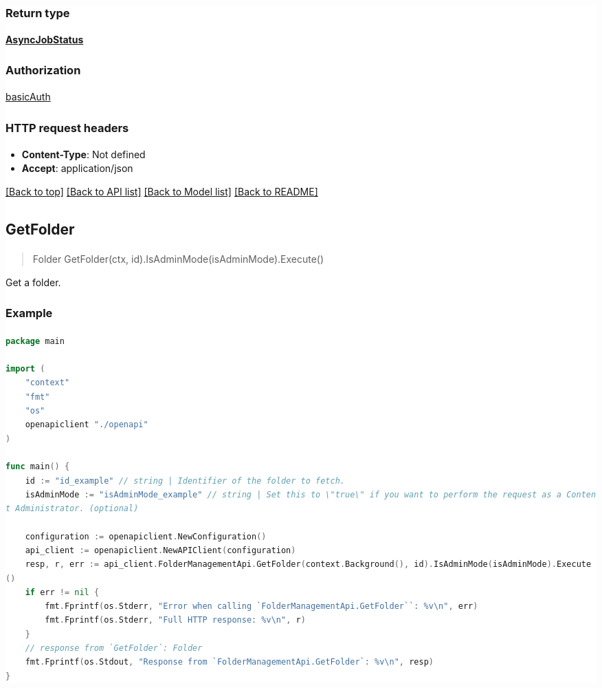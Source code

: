 
### Return type

[**AsyncJobStatus**](AsyncJobStatus.md)

### Authorization

[basicAuth](../README.md#basicAuth)

### HTTP request headers

- **Content-Type**: Not defined
- **Accept**: application/json

[[Back to top]](#) [[Back to API list]](../README.md#documentation-for-api-endpoints)
[[Back to Model list]](../README.md#documentation-for-models)
[[Back to README]](../README.md)


## GetFolder

> Folder GetFolder(ctx, id).IsAdminMode(isAdminMode).Execute()

Get a folder.



### Example

```go
package main

import (
    "context"
    "fmt"
    "os"
    openapiclient "./openapi"
)

func main() {
    id := "id_example" // string | Identifier of the folder to fetch.
    isAdminMode := "isAdminMode_example" // string | Set this to \"true\" if you want to perform the request as a Content Administrator. (optional)

    configuration := openapiclient.NewConfiguration()
    api_client := openapiclient.NewAPIClient(configuration)
    resp, r, err := api_client.FolderManagementApi.GetFolder(context.Background(), id).IsAdminMode(isAdminMode).Execute()
    if err != nil {
        fmt.Fprintf(os.Stderr, "Error when calling `FolderManagementApi.GetFolder``: %v\n", err)
        fmt.Fprintf(os.Stderr, "Full HTTP response: %v\n", r)
    }
    // response from `GetFolder`: Folder
    fmt.Fprintf(os.Stdout, "Response from `FolderManagementApi.GetFolder`: %v\n", resp)
}
```
